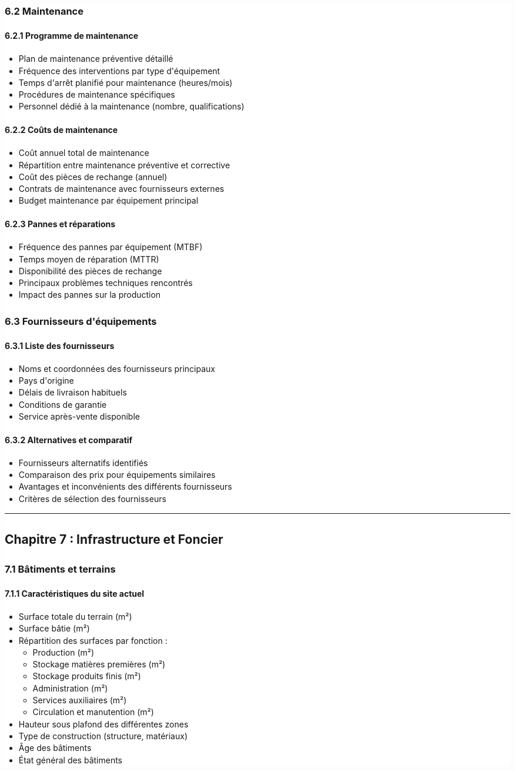 ### 6.2 Maintenance

#### 6.2.1 Programme de maintenance
- Plan de maintenance préventive détaillé
- Fréquence des interventions par type d'équipement
- Temps d'arrêt planifié pour maintenance (heures/mois)
- Procédures de maintenance spécifiques
- Personnel dédié à la maintenance (nombre, qualifications)

#### 6.2.2 Coûts de maintenance
- Coût annuel total de maintenance
- Répartition entre maintenance préventive et corrective
- Coût des pièces de rechange (annuel)
- Contrats de maintenance avec fournisseurs externes
- Budget maintenance par équipement principal

#### 6.2.3 Pannes et réparations
- Fréquence des pannes par équipement (MTBF)
- Temps moyen de réparation (MTTR)
- Disponibilité des pièces de rechange
- Principaux problèmes techniques rencontrés
- Impact des pannes sur la production

### 6.3 Fournisseurs d'équipements

#### 6.3.1 Liste des fournisseurs
- Noms et coordonnées des fournisseurs principaux
- Pays d'origine
- Délais de livraison habituels
- Conditions de garantie
- Service après-vente disponible

#### 6.3.2 Alternatives et comparatif
- Fournisseurs alternatifs identifiés
- Comparaison des prix pour équipements similaires
- Avantages et inconvénients des différents fournisseurs
- Critères de sélection des fournisseurs

---

## Chapitre 7 : Infrastructure et Foncier

### 7.1 Bâtiments et terrains

#### 7.1.1 Caractéristiques du site actuel
- Surface totale du terrain (m²)
- Surface bâtie (m²)
- Répartition des surfaces par fonction :
  - Production (m²)
  - Stockage matières premières (m²)
  - Stockage produits finis (m²)
  - Administration (m²)
  - Services auxiliaires (m²)
  - Circulation et manutention (m²)
- Hauteur sous plafond des différentes zones
- Type de construction (structure, matériaux)
- Âge des bâtiments
- État général des bâtiments
